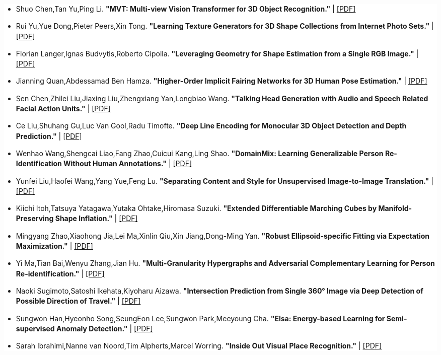 
- Shuo Chen,Tan Yu,Ping Li. **"MVT: Multi-view Vision Transformer for 3D Object Recognition."** | [[PDF]](https://www.bmvc2021-virtualconference.com/assets/papers/0264.pdf) 


- Rui Yu,Yue Dong,Pieter Peers,Xin Tong. **"Learning Texture Generators for 3D Shape Collections from Internet Photo Sets."** | [[PDF]](https://www.bmvc2021-virtualconference.com/assets/papers/0271.pdf) 


- Florian Langer,Ignas Budvytis,Roberto Cipolla. **"Leveraging Geometry for Shape Estimation from a Single RGB Image."** | [[PDF]](https://www.bmvc2021-virtualconference.com/assets/papers/0284.pdf) 


- Jianning Quan,Abdessamad Ben Hamza. **"Higher-Order Implicit Fairing Networks for 3D Human Pose Estimation."** | [[PDF]](https://www.bmvc2021-virtualconference.com/assets/papers/0286.pdf) 


- Sen Chen,Zhilei Liu,Jiaxing Liu,Zhengxiang Yan,Longbiao Wang. **"Talking Head Generation with Audio and Speech Related Facial Action Units."** | [[PDF]](https://www.bmvc2021-virtualconference.com/assets/papers/0291.pdf) 


- Ce Liu,Shuhang Gu,Luc Van Gool,Radu Timofte. **"Deep Line Encoding for Monocular 3D Object Detection and Depth Prediction."** | [[PDF]](https://www.bmvc2021-virtualconference.com/assets/papers/0299.pdf) 


- Wenhao Wang,Shengcai Liao,Fang Zhao,Cuicui Kang,Ling Shao. **"DomainMix: Learning Generalizable Person Re-Identification Without Human Annotations."** | [[PDF]](https://www.bmvc2021-virtualconference.com/assets/papers/0328.pdf) 


- Yunfei Liu,Haofei Wang,Yang Yue,Feng Lu. **"Separating Content and Style for Unsupervised Image-to-Image Translation."** | [[PDF]](https://www.bmvc2021-virtualconference.com/assets/papers/0330.zip) 


- Kiichi Itoh,Tatsuya Yatagawa,Yutaka Ohtake,Hiromasa Suzuki. **"Extended Differentiable Marching Cubes by Manifold-Preserving Shape Inflation."** | [[PDF]](https://www.bmvc2021-virtualconference.com/assets/papers/0334.pdf) 


- Mingyang Zhao,Xiaohong Jia,Lei Ma,Xinlin Qiu,Xin Jiang,Dong-Ming Yan. **"Robust Ellipsoid-specific Fitting via Expectation Maximization."** | [[PDF]](https://www.bmvc2021-virtualconference.com/assets/papers/0352.pdf) 


- Yi Ma,Tian Bai,Wenyu Zhang,Jian Hu. **"Multi-Granularity Hypergraphs and Adversarial Complementary Learning for Person Re-identification."** | [[PDF]](https://www.bmvc2021-virtualconference.com/assets/papers/0391.pdf) 


- Naoki Sugimoto,Satoshi Ikehata,Kiyoharu Aizawa. **"Intersection Prediction from Single 360° Image via Deep Detection of Possible Direction of Travel."** | [[PDF]](https://www.bmvc2021-virtualconference.com/assets/papers/0423.pdf) 


- Sungwon Han,Hyeonho Song,SeungEon Lee,Sungwon Park,Meeyoung Cha. **"Elsa: Energy-based Learning for Semi-supervised Anomaly Detection."** | [[PDF]](https://www.bmvc2021-virtualconference.com/assets/papers/0451.pdf) 


- Sarah Ibrahimi,Nanne van Noord,Tim Alpherts,Marcel Worring. **"Inside Out Visual Place Recognition."** | [[PDF]](https://www.bmvc2021-virtualconference.com/assets/papers/0467.pdf) 
